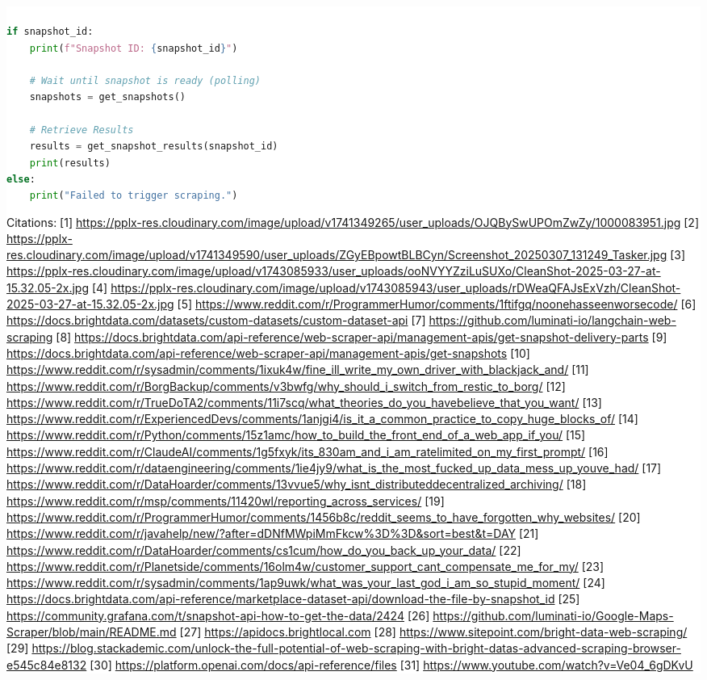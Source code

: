 ```python

if snapshot_id:
    print(f"Snapshot ID: {snapshot_id}")
    
    # Wait until snapshot is ready (polling)
    snapshots = get_snapshots()
    
    # Retrieve Results
    results = get_snapshot_results(snapshot_id)
    print(results)
else:
    print("Failed to trigger scraping.")
```

Citations:
[1] https://pplx-res.cloudinary.com/image/upload/v1741349265/user_uploads/OJQBySwUPOmZwZy/1000083951.jpg
[2] https://pplx-res.cloudinary.com/image/upload/v1741349590/user_uploads/ZGyEBpowtBLBCyn/Screenshot_20250307_131249_Tasker.jpg
[3] https://pplx-res.cloudinary.com/image/upload/v1743085933/user_uploads/ooNVYYZziLuSUXo/CleanShot-2025-03-27-at-15.32.05-2x.jpg
[4] https://pplx-res.cloudinary.com/image/upload/v1743085943/user_uploads/rDWeaQFAJsExVzh/CleanShot-2025-03-27-at-15.32.05-2x.jpg
[5] https://www.reddit.com/r/ProgrammerHumor/comments/1ftifgq/noonehasseenworsecode/
[6] https://docs.brightdata.com/datasets/custom-datasets/custom-dataset-api
[7] https://github.com/luminati-io/langchain-web-scraping
[8] https://docs.brightdata.com/api-reference/web-scraper-api/management-apis/get-snapshot-delivery-parts
[9] https://docs.brightdata.com/api-reference/web-scraper-api/management-apis/get-snapshots
[10] https://www.reddit.com/r/sysadmin/comments/1ixuk4w/fine_ill_write_my_own_driver_with_blackjack_and/
[11] https://www.reddit.com/r/BorgBackup/comments/v3bwfg/why_should_i_switch_from_restic_to_borg/
[12] https://www.reddit.com/r/TrueDoTA2/comments/11i7scq/what_theories_do_you_havebelieve_that_you_want/
[13] https://www.reddit.com/r/ExperiencedDevs/comments/1anjgi4/is_it_a_common_practice_to_copy_huge_blocks_of/
[14] https://www.reddit.com/r/Python/comments/15z1amc/how_to_build_the_front_end_of_a_web_app_if_you/
[15] https://www.reddit.com/r/ClaudeAI/comments/1g5fxyk/its_830am_and_i_am_ratelimited_on_my_first_prompt/
[16] https://www.reddit.com/r/dataengineering/comments/1ie4jy9/what_is_the_most_fucked_up_data_mess_up_youve_had/
[17] https://www.reddit.com/r/DataHoarder/comments/13vvue5/why_isnt_distributeddecentralized_archiving/
[18] https://www.reddit.com/r/msp/comments/11420wl/reporting_across_services/
[19] https://www.reddit.com/r/ProgrammerHumor/comments/1456b8c/reddit_seems_to_have_forgotten_why_websites/
[20] https://www.reddit.com/r/javahelp/new/?after=dDNfMWpiMmFkcw%3D%3D&sort=best&t=DAY
[21] https://www.reddit.com/r/DataHoarder/comments/cs1cum/how_do_you_back_up_your_data/
[22] https://www.reddit.com/r/Planetside/comments/16olm4w/customer_support_cant_compensate_me_for_my/
[23] https://www.reddit.com/r/sysadmin/comments/1ap9uwk/what_was_your_last_god_i_am_so_stupid_moment/
[24] https://docs.brightdata.com/api-reference/marketplace-dataset-api/download-the-file-by-snapshot_id
[25] https://community.grafana.com/t/snapshot-api-how-to-get-the-data/2424
[26] https://github.com/luminati-io/Google-Maps-Scraper/blob/main/README.md
[27] https://apidocs.brightlocal.com
[28] https://www.sitepoint.com/bright-data-web-scraping/
[29] https://blog.stackademic.com/unlock-the-full-potential-of-web-scraping-with-bright-datas-advanced-scraping-browser-e545c84e8132
[30] https://platform.openai.com/docs/api-reference/files
[31] https://www.youtube.com/watch?v=Ve04_6gDKvU

[homepage]: https://www.contributor-covenant.org
[v2.0]: https://www.contributor-covenant.org/version/2/0/code_of_conduct.html 